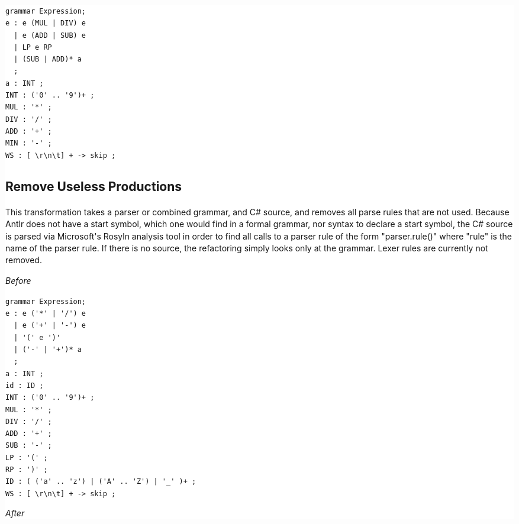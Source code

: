     grammar Expression;
    e : e (MUL | DIV) e
      | e (ADD | SUB) e
      | LP e RP
      | (SUB | ADD)* a
      ;
    a : INT ;
    INT : ('0' .. '9')+ ;
    MUL : '*' ;
    DIV : '/' ;
    ADD : '+' ;
    MIN : '-' ;
    WS : [ \r\n\t] + -> skip ;

## Remove Useless Productions

This transformation takes a parser or combined grammar,
and C# source, and removes all parse rules that are not used.
Because Antlr does not have a start symbol, which one
would find in a formal grammar, nor syntax to
declare a start symbol, 
the C# source is parsed via Microsoft's Rosyln analysis tool
in order to find all calls to a parser rule of the form
"parser.rule()" where "rule" is the name of the parser rule.
If there is no source, the refactoring simply looks only at the
grammar. Lexer rules are currently not removed.

_Before_

    grammar Expression;
    e : e ('*' | '/') e
      | e ('+' | '-') e
      | '(' e ')'
      | ('-' | '+')* a
      ;
    a : INT ;
    id : ID ;
    INT : ('0' .. '9')+ ;
    MUL : '*' ;
    DIV : '/' ;
    ADD : '+' ;
    SUB : '-' ;
    LP : '(' ;
    RP : ')' ;
    ID : ( ('a' .. 'z') | ('A' .. 'Z') | '_' )+ ;
    WS : [ \r\n\t] + -> skip ;

_After_
